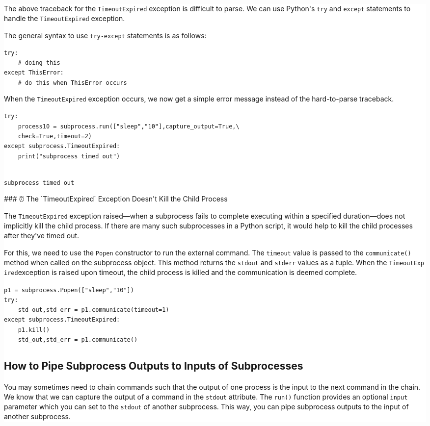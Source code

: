 The above traceback for the `TimeoutExpired` exception is difficult to parse. We can use Python's `try` and `except` statements to handle the `TimeoutExpired` exception.

The general syntax to use `try-except` statements is as follows:

~~~{.python caption="main.py"}
try:
    # doing this
except ThisError:
    # do this when ThisError occurs
~~~

When the `TimeoutExpired` exception occurs, we now get a simple error message instead of the hard-to-parse traceback.

~~~{.python caption="main.py"}
try:
    process10 = subprocess.run(["sleep","10"],capture_output=True,\
    check=True,timeout=2)
except subprocess.TimeoutExpired:
    print("subprocess timed out")
~~~

~~~{ caption="Output"}

subprocess timed out
~~~

<div class="notice--info">
### ⏰ The `TimeoutExpired` Exception Doesn't Kill the Child Process

The `TimeoutExpired` exception raised—when a subprocess fails to complete executing within a specified duration—does not implicitly kill the child process. If there are many such subprocesses in a Python script, it would help to kill the child processes after they've timed out.

For this, we need to use the `Popen` constructor to run the external command. The `timeout` value is passed to the `communicate()` method when called on the subprocess object. This method returns the `stdout` and `stderr` values as a tuple. When the `TimeoutExpired`exception is raised upon timeout, the child process is killed and the communication is deemed complete.

~~~{.python caption="main.py"}
p1 = subprocess.Popen(["sleep","10"])
try:
    std_out,std_err = p1.communicate(timeout=1)
except subprocess.TimeoutExpired:
    p1.kill()
    std_out,std_err = p1.communicate()
~~~

</div>

## How to Pipe Subprocess Outputs to Inputs of Subprocesses

You may sometimes need to chain commands such that the output of one process is the input to the next command in the chain. We know that we can capture the output of a command in the `stdout` attribute. The `run()` function provides an optional `input` parameter which you can set to the `stdout` of another subprocess. This way, you can pipe subprocess outputs to the input of another subprocess.
